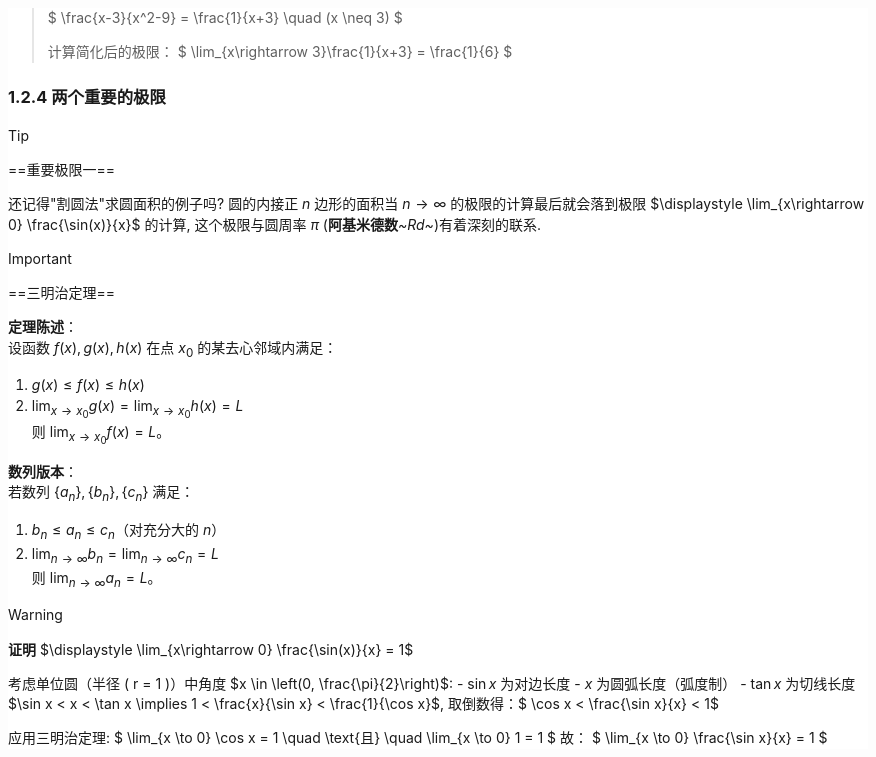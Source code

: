 > $
> \frac{x-3}{x^2-9} = \frac{1}{x+3} \quad (x \neq 3)
> $
> 
> 计算简化后的极限：
> $
> \lim_{x\rightarrow 3}\frac{1}{x+3} = \frac{1}{6}
> $

### 1.2.4 两个重要的极限


> [!tip]
> 
> ==重要极限一==
> 
> 还记得"割圆法"求圆面积的例子吗? 圆的内接正 $n$ 边形的面积当 $n \rightarrow \infty$ 的极限的计算最后就会落到极限 $\displaystyle \lim_{x\rightarrow 0} \frac{\sin(x)}{x}$ 的计算, 这个极限与圆周率 $\pi$ (**阿基米德数**_~Rd~_)有着深刻的联系.

> [!important]
>
> ==三明治定理==
>
> **定理陈述**：  
> 设函数 $f(x), g(x), h(x)$ 在点 $x_0$ 的某去心邻域内满足：  
> 
> 1. $g(x) \leq f(x) \leq h(x)$  
> 2. $\displaystyle \lim_{x\to x_0} g(x) = \lim_{x\to x_0} h(x) = L$  
> 则 $\displaystyle \lim_{x\to x_0} f(x) = L$。  
>
> **数列版本**：  
> 若数列 $\{a_n\}, \{b_n\}, \{c_n\}$ 满足：  
> 1. $b_n \leq a_n \leq c_n$（对充分大的 $n$）  
> 2. $\displaystyle \lim_{n\to\infty} b_n = \lim_{n\to\infty} c_n = L$  
> 则 $\displaystyle \lim_{n\to\infty} a_n = L$。  
>

> [!warning]
>
> **证明** $\displaystyle \lim_{x\rightarrow 0} \frac{\sin(x)}{x} = 1$
> 
> 考虑单位圆（半径 \( r = 1 \)）中角度 $x \in \left(0, \frac{\pi}{2}\right)$:
>     -  $\sin x$  为对边长度
>     -  $x$  为圆弧长度（弧度制）
>     -  $\tan x$  为切线长度
> $\sin x < x < \tan x \implies 1 < \frac{x}{\sin x} < \frac{1}{\cos x}$, 取倒数得：$ \cos x < \frac{\sin x}{x} < 1$
> 
> 应用三明治定理:
>     $
>       \lim_{x \to 0} \cos x = 1 \quad \text{且} \quad \lim_{x \to 0} 1 = 1
>       $
>       故：
>       $
>       \lim_{x \to 0} \frac{\sin x}{x} = 1
>       $
